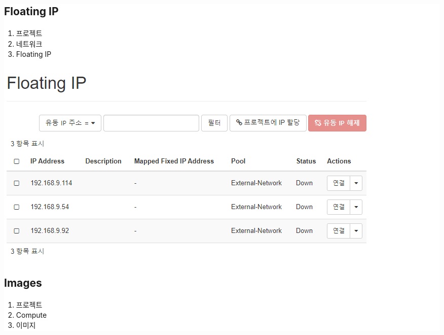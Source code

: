 ## Floating IP

1. 프로젝트
2. 네트워크
3. Floating IP

![image-20220620123214195](md-images/0620/image-20220620123214195.png)

## Images

1. 프로젝트
2. Compute
3. 이미지
